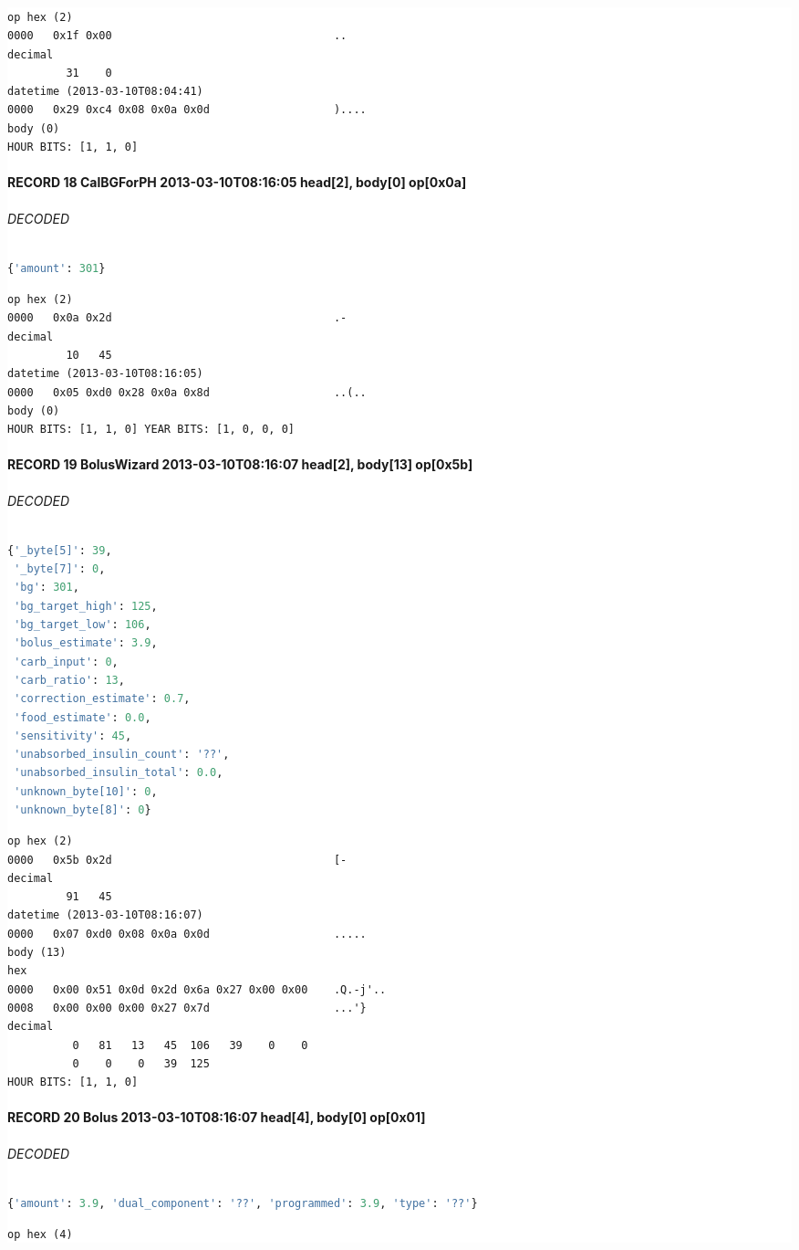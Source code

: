     op hex (2)
    0000   0x1f 0x00                                  ..
    decimal
             31    0
    datetime (2013-03-10T08:04:41)
    0000   0x29 0xc4 0x08 0x0a 0x0d                   )....
    body (0)
    HOUR BITS: [1, 1, 0]
#### RECORD 18 CalBGForPH 2013-03-10T08:16:05 head[2], body[0] op[0x0a]
###### DECODED
```python
{'amount': 301}
```
    op hex (2)
    0000   0x0a 0x2d                                  .-
    decimal
             10   45
    datetime (2013-03-10T08:16:05)
    0000   0x05 0xd0 0x28 0x0a 0x8d                   ..(..
    body (0)
    HOUR BITS: [1, 1, 0] YEAR BITS: [1, 0, 0, 0]
#### RECORD 19 BolusWizard 2013-03-10T08:16:07 head[2], body[13] op[0x5b]
###### DECODED
```python
{'_byte[5]': 39,
 '_byte[7]': 0,
 'bg': 301,
 'bg_target_high': 125,
 'bg_target_low': 106,
 'bolus_estimate': 3.9,
 'carb_input': 0,
 'carb_ratio': 13,
 'correction_estimate': 0.7,
 'food_estimate': 0.0,
 'sensitivity': 45,
 'unabsorbed_insulin_count': '??',
 'unabsorbed_insulin_total': 0.0,
 'unknown_byte[10]': 0,
 'unknown_byte[8]': 0}
```
    op hex (2)
    0000   0x5b 0x2d                                  [-
    decimal
             91   45
    datetime (2013-03-10T08:16:07)
    0000   0x07 0xd0 0x08 0x0a 0x0d                   .....
    body (13)
    hex
    0000   0x00 0x51 0x0d 0x2d 0x6a 0x27 0x00 0x00    .Q.-j'..
    0008   0x00 0x00 0x00 0x27 0x7d                   ...'}
    decimal
              0   81   13   45  106   39    0    0
              0    0    0   39  125
    HOUR BITS: [1, 1, 0]
#### RECORD 20 Bolus 2013-03-10T08:16:07 head[4], body[0] op[0x01]
###### DECODED
```python
{'amount': 3.9, 'dual_component': '??', 'programmed': 3.9, 'type': '??'}
```
    op hex (4)